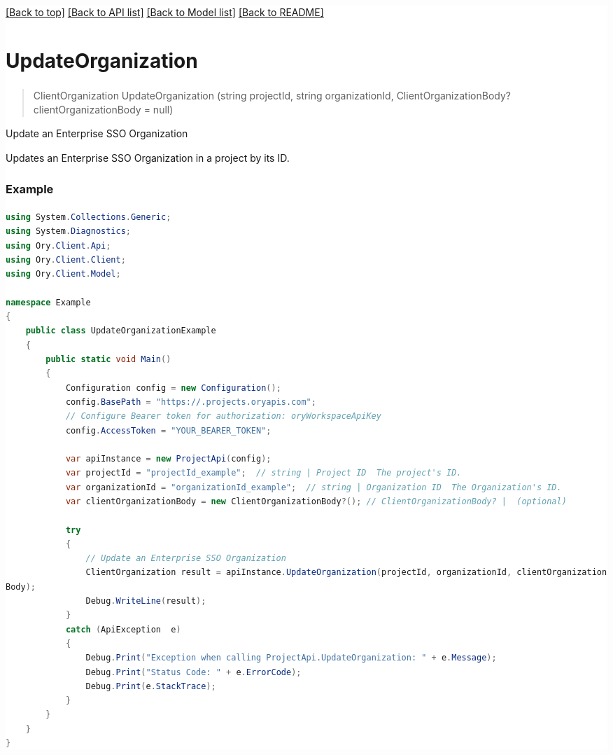 [[Back to top]](#) [[Back to API list]](../README.md#documentation-for-api-endpoints) [[Back to Model list]](../README.md#documentation-for-models) [[Back to README]](../README.md)

<a id="updateorganization"></a>
# **UpdateOrganization**
> ClientOrganization UpdateOrganization (string projectId, string organizationId, ClientOrganizationBody? clientOrganizationBody = null)

Update an Enterprise SSO Organization

Updates an Enterprise SSO Organization in a project by its ID.

### Example
```csharp
using System.Collections.Generic;
using System.Diagnostics;
using Ory.Client.Api;
using Ory.Client.Client;
using Ory.Client.Model;

namespace Example
{
    public class UpdateOrganizationExample
    {
        public static void Main()
        {
            Configuration config = new Configuration();
            config.BasePath = "https://.projects.oryapis.com";
            // Configure Bearer token for authorization: oryWorkspaceApiKey
            config.AccessToken = "YOUR_BEARER_TOKEN";

            var apiInstance = new ProjectApi(config);
            var projectId = "projectId_example";  // string | Project ID  The project's ID.
            var organizationId = "organizationId_example";  // string | Organization ID  The Organization's ID.
            var clientOrganizationBody = new ClientOrganizationBody?(); // ClientOrganizationBody? |  (optional) 

            try
            {
                // Update an Enterprise SSO Organization
                ClientOrganization result = apiInstance.UpdateOrganization(projectId, organizationId, clientOrganizationBody);
                Debug.WriteLine(result);
            }
            catch (ApiException  e)
            {
                Debug.Print("Exception when calling ProjectApi.UpdateOrganization: " + e.Message);
                Debug.Print("Status Code: " + e.ErrorCode);
                Debug.Print(e.StackTrace);
            }
        }
    }
}
```

